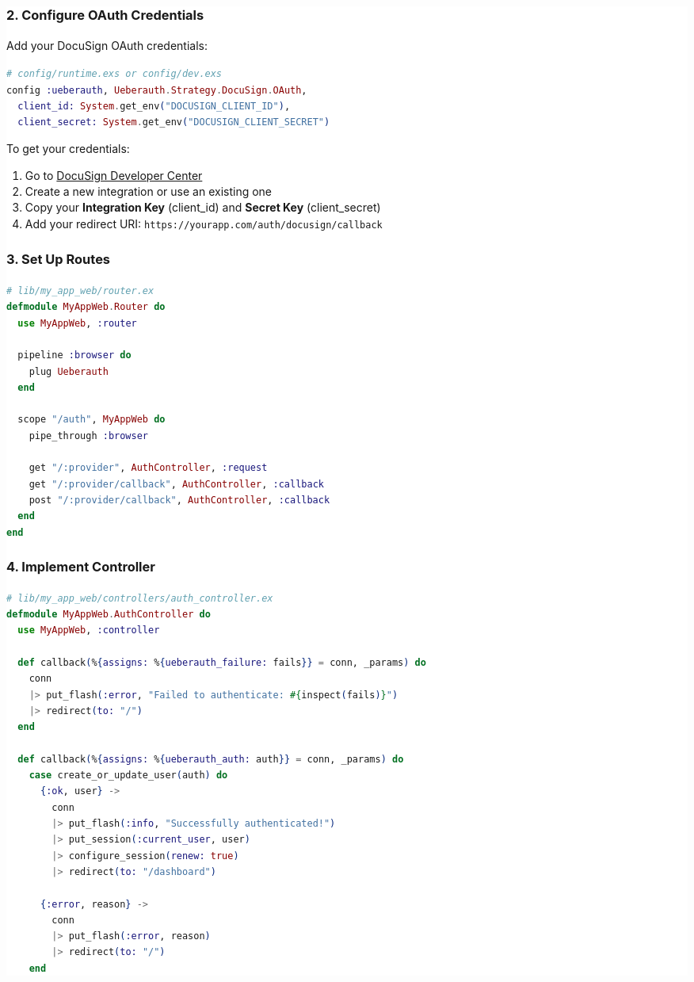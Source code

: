 ### 2. Configure OAuth Credentials

Add your DocuSign OAuth credentials:

```elixir
# config/runtime.exs or config/dev.exs
config :ueberauth, Ueberauth.Strategy.DocuSign.OAuth,
  client_id: System.get_env("DOCUSIGN_CLIENT_ID"),
  client_secret: System.get_env("DOCUSIGN_CLIENT_SECRET")
```

To get your credentials:

1. Go to [DocuSign Developer Center](https://developers.docusign.com)
2. Create a new integration or use an existing one
3. Copy your **Integration Key** (client_id) and **Secret Key** (client_secret)
4. Add your redirect URI: `https://yourapp.com/auth/docusign/callback`

### 3. Set Up Routes

```elixir
# lib/my_app_web/router.ex
defmodule MyAppWeb.Router do
  use MyAppWeb, :router

  pipeline :browser do
    plug Ueberauth
  end

  scope "/auth", MyAppWeb do
    pipe_through :browser

    get "/:provider", AuthController, :request
    get "/:provider/callback", AuthController, :callback
    post "/:provider/callback", AuthController, :callback
  end
end
```

### 4. Implement Controller

```elixir
# lib/my_app_web/controllers/auth_controller.ex
defmodule MyAppWeb.AuthController do
  use MyAppWeb, :controller

  def callback(%{assigns: %{ueberauth_failure: fails}} = conn, _params) do
    conn
    |> put_flash(:error, "Failed to authenticate: #{inspect(fails)}")
    |> redirect(to: "/")
  end

  def callback(%{assigns: %{ueberauth_auth: auth}} = conn, _params) do
    case create_or_update_user(auth) do
      {:ok, user} ->
        conn
        |> put_flash(:info, "Successfully authenticated!")
        |> put_session(:current_user, user)
        |> configure_session(renew: true)
        |> redirect(to: "/dashboard")

      {:error, reason} ->
        conn
        |> put_flash(:error, reason)
        |> redirect(to: "/")
    end
```